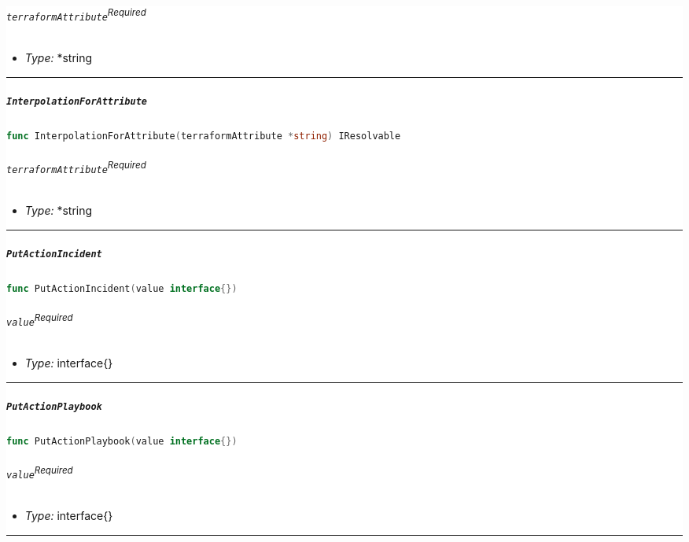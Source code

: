 ###### `terraformAttribute`<sup>Required</sup> <a name="terraformAttribute" id="@cdktf/provider-azurerm.sentinelAutomationRule.SentinelAutomationRule.getStringMapAttribute.parameter.terraformAttribute"></a>

- *Type:* *string

---

##### `InterpolationForAttribute` <a name="InterpolationForAttribute" id="@cdktf/provider-azurerm.sentinelAutomationRule.SentinelAutomationRule.interpolationForAttribute"></a>

```go
func InterpolationForAttribute(terraformAttribute *string) IResolvable
```

###### `terraformAttribute`<sup>Required</sup> <a name="terraformAttribute" id="@cdktf/provider-azurerm.sentinelAutomationRule.SentinelAutomationRule.interpolationForAttribute.parameter.terraformAttribute"></a>

- *Type:* *string

---

##### `PutActionIncident` <a name="PutActionIncident" id="@cdktf/provider-azurerm.sentinelAutomationRule.SentinelAutomationRule.putActionIncident"></a>

```go
func PutActionIncident(value interface{})
```

###### `value`<sup>Required</sup> <a name="value" id="@cdktf/provider-azurerm.sentinelAutomationRule.SentinelAutomationRule.putActionIncident.parameter.value"></a>

- *Type:* interface{}

---

##### `PutActionPlaybook` <a name="PutActionPlaybook" id="@cdktf/provider-azurerm.sentinelAutomationRule.SentinelAutomationRule.putActionPlaybook"></a>

```go
func PutActionPlaybook(value interface{})
```

###### `value`<sup>Required</sup> <a name="value" id="@cdktf/provider-azurerm.sentinelAutomationRule.SentinelAutomationRule.putActionPlaybook.parameter.value"></a>

- *Type:* interface{}

---
